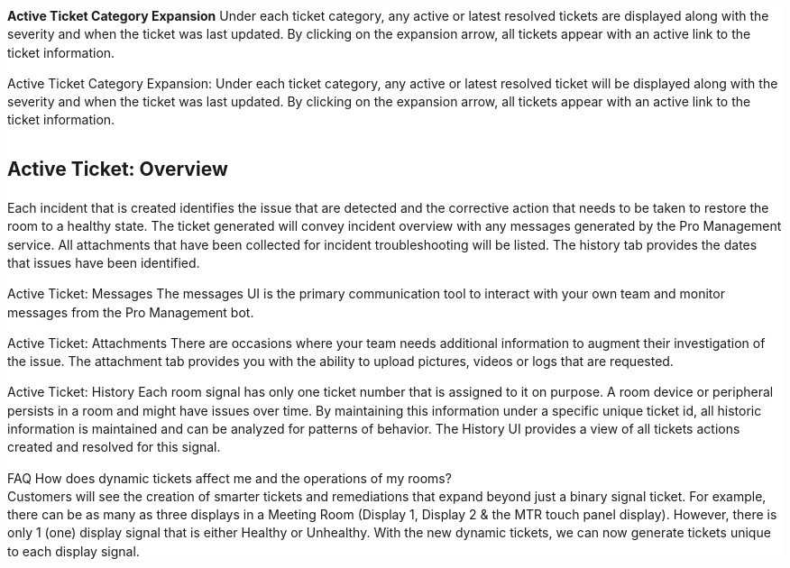 **Active Ticket Category Expansion**
Under each ticket category, any active or latest resolved tickets are displayed along with the severity and when the ticket was last updated. By clicking on the expansion arrow, all tickets appear with an active link to the ticket information.

Active Ticket Category Expansion:
Under each ticket category, any active or latest resolved ticket will be displayed along with the severity and when the ticket was last updated. By clicking on the expansion arrow, all tickets appear with an active link to the ticket information.

## Active Ticket: Overview

Each incident that is created identifies the issue that are detected and the corrective action that needs to be taken to restore the room to a healthy state. The ticket generated will convey incident overview with any messages generated by the Pro Management service. All attachments that have been collected for incident troubleshooting will be listed. The history tab provides the dates that issues have been identified.

Active Ticket: Messages
The messages UI is the primary communication tool to interact with your own team and monitor messages from the Pro Management bot.

Active Ticket: Attachments
There are occasions where your team needs additional information to augment their investigation of the issue. The attachment tab provides you with the ability to upload pictures, videos or logs that are requested.

Active Ticket: History
Each room signal has only one ticket number that is assigned to it on purpose. A room device or peripheral persists in a room and might have issues over time. By maintaining this information under a specific unique ticket id, all historic information is maintained and can be analyzed for patterns of behavior. The History UI provides a view of all tickets actions created and resolved for this signal.

FAQ
How does dynamic tickets affect me and the operations of my rooms?  
Customers will see the creation of smarter tickets and remediations that expand beyond just a binary signal ticket. For example, there can be as many as three displays in a Meeting Room (Display 1, Display 2 & the MTR touch panel display). However, there is only 1 (one) display signal that is either Healthy or Unhealthy. With the new dynamic tickets, we can now generate tickets unique to each display signal.
